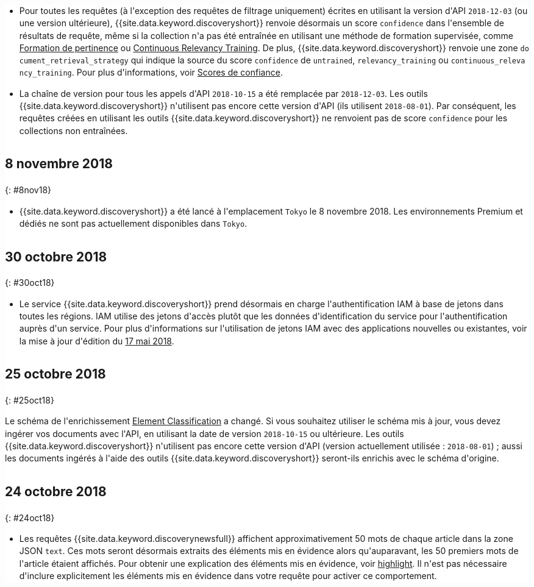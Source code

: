 - Pour toutes les requêtes (à l'exception des requêtes de filtrage uniquement) écrites en utilisant la version d'API `2018-12-03` (ou une version ultérieure), {{site.data.keyword.discoveryshort}} renvoie désormais un score `confidence` dans l'ensemble de résultats de requête, même si la collection n'a pas été entraînée en utilisant une méthode de formation supervisée, comme [Formation de pertinence](//docs/services/discovery?topic=discovery-improving-result-relevance-with-the-tooling#improving-result-relevance-with-the-tooling) ou [Continuous Relevancy Training](/docs/services/discovery?topic=discovery-crt#crt). De plus, {{site.data.keyword.discoveryshort}} renvoie une zone `document_retrieval_strategy` qui indique la source du score `confidence` de `untrained`, `relevancy_training` ou `continuous_relevancy_training`. Pour plus d'informations, voir [Scores de confiance](/docs/services/discovery?topic=discovery-improving-result-relevance-with-the-tooling#confidence).

- La chaîne de version pour tous les appels d'API `2018-10-15` a été remplacée par `2018-12-03`. Les outils {{site.data.keyword.discoveryshort}} n'utilisent pas encore cette version d'API (ils utilisent `2018-08-01`). Par conséquent, les requêtes créées en utilisant les outils {{site.data.keyword.discoveryshort}} ne renvoient pas de score `confidence` pour les collections non entraînées.

## 8 novembre 2018
{: #8nov18}

- {{site.data.keyword.discoveryshort}} a été lancé à l'emplacement `Tokyo` le 8 novembre 2018. Les environnements Premium et dédiés ne sont pas actuellement disponibles dans `Tokyo`.

## 30 octobre 2018
{: #30oct18}

- Le service {{site.data.keyword.discoveryshort}} prend désormais en charge l'authentification IAM à base de jetons dans toutes les régions. IAM utilise des jetons d'accès plutôt que les données d'identification du service pour l'authentification auprès d'un service. Pour plus d'informations sur l'utilisation de jetons IAM avec des applications nouvelles ou existantes, voir la mise à jour d'édition du [17 mai 2018](#17May18).

## 25 octobre 2018
{: #25oct18}

Le schéma de l'enrichissement [Element Classification](/docs/services/discovery?topic=discovery-element-classification#element-classification) a changé. Si vous souhaitez utiliser le schéma mis à jour, vous devez ingérer vos documents avec l'API, en utilisant la date de version `2018-10-15` ou ultérieure. Les outils {{site.data.keyword.discoveryshort}} n'utilisent pas encore cette version d'API (version actuellement utilisée : `2018-08-01`) ; aussi les documents ingérés à l'aide des outils {{site.data.keyword.discoveryshort}} seront-ils enrichis avec le schéma d'origine.

## 24 octobre 2018
{: #24oct18}

- Les requêtes {{site.data.keyword.discoverynewsfull}} affichent approximativement 50 mots de chaque article dans la zone JSON `text`. Ces mots seront désormais extraits des éléments mis en évidence alors qu'auparavant, les 50 premiers mots de l'article étaient affichés. Pour obtenir une explication des éléments mis en évidence, voir [highlight](/docs/services/discovery?topic=discovery-query-parameters#highlight). Il n'est pas nécessaire d'inclure explicitement les éléments mis en évidence dans votre requête pour activer ce comportement.
